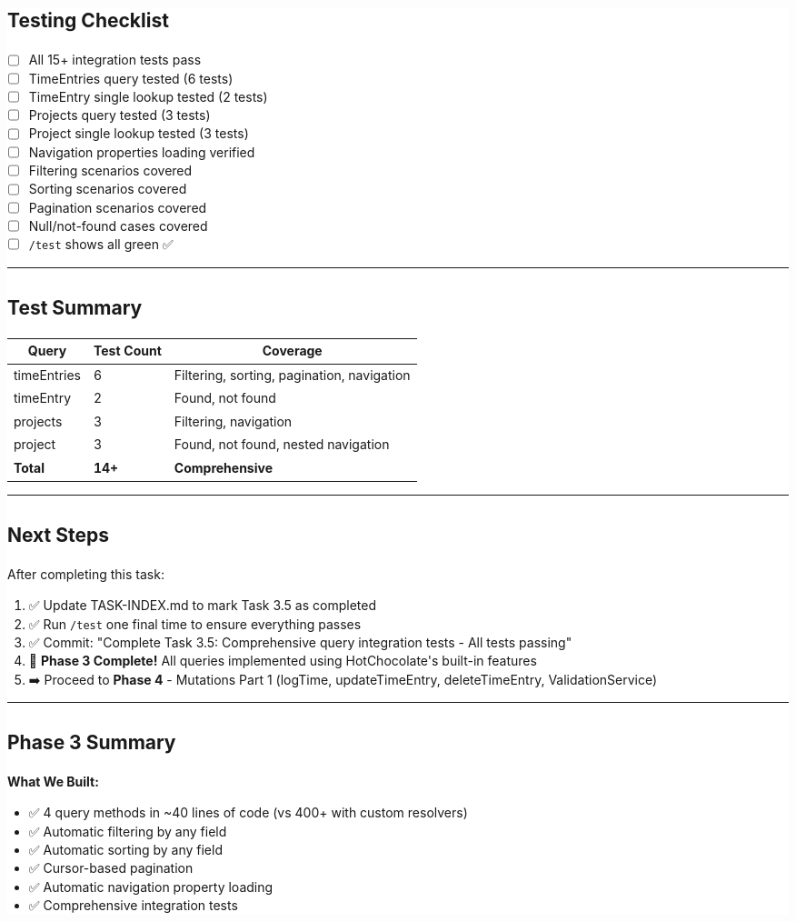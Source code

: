 
## Testing Checklist

- [ ] All 15+ integration tests pass
- [ ] TimeEntries query tested (6 tests)
- [ ] TimeEntry single lookup tested (2 tests)
- [ ] Projects query tested (3 tests)
- [ ] Project single lookup tested (3 tests)
- [ ] Navigation properties loading verified
- [ ] Filtering scenarios covered
- [ ] Sorting scenarios covered
- [ ] Pagination scenarios covered
- [ ] Null/not-found cases covered
- [ ] `/test` shows all green ✅

---

## Test Summary

| Query | Test Count | Coverage |
|-------|------------|----------|
| timeEntries | 6 | Filtering, sorting, pagination, navigation |
| timeEntry | 2 | Found, not found |
| projects | 3 | Filtering, navigation |
| project | 3 | Found, not found, nested navigation |
| **Total** | **14+** | **Comprehensive** |

---

## Next Steps

After completing this task:

1. ✅ Update TASK-INDEX.md to mark Task 3.5 as completed
2. ✅ Run `/test` one final time to ensure everything passes
3. ✅ Commit: "Complete Task 3.5: Comprehensive query integration tests - All tests passing"
4. 🎉 **Phase 3 Complete!** All queries implemented using HotChocolate's built-in features
5. ➡️ Proceed to **Phase 4** - Mutations Part 1 (logTime, updateTimeEntry, deleteTimeEntry, ValidationService)

---

## Phase 3 Summary

**What We Built:**
- ✅ 4 query methods in ~40 lines of code (vs 400+ with custom resolvers)
- ✅ Automatic filtering by any field
- ✅ Automatic sorting by any field
- ✅ Cursor-based pagination
- ✅ Automatic navigation property loading
- ✅ Comprehensive integration tests
